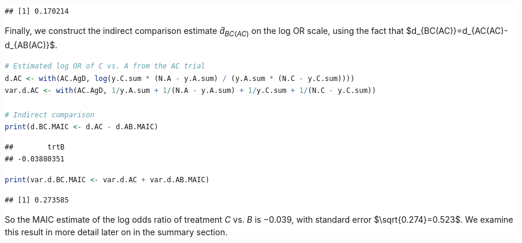 ```
## [1] 0.170214
```

Finally, we construct the indirect comparison estimate $\hat{d}_{BC(AC)}$ on the log OR scale, using the fact that $d_{BC(AC)}=d_{AC(AC)-d_{AB(AC)}$.


```r
# Estimated log OR of C vs. A from the AC trial
d.AC <- with(AC.AgD, log(y.C.sum * (N.A - y.A.sum) / (y.A.sum * (N.C - y.C.sum))))
var.d.AC <- with(AC.AgD, 1/y.A.sum + 1/(N.A - y.A.sum) + 1/y.C.sum + 1/(N.C - y.C.sum))

# Indirect comparison
print(d.BC.MAIC <- d.AC - d.AB.MAIC)
```

```
##        trtB 
## -0.03880351
```


```r
print(var.d.BC.MAIC <- var.d.AC + var.d.AB.MAIC)
```

```
## [1] 0.273585
```

So the MAIC estimate of the log odds ratio of treatment $C$ vs. $B$ is −0.039, with standard error $\sqrt{0.274}=0.523$. We examine this result in more detail later on in the summary section.














